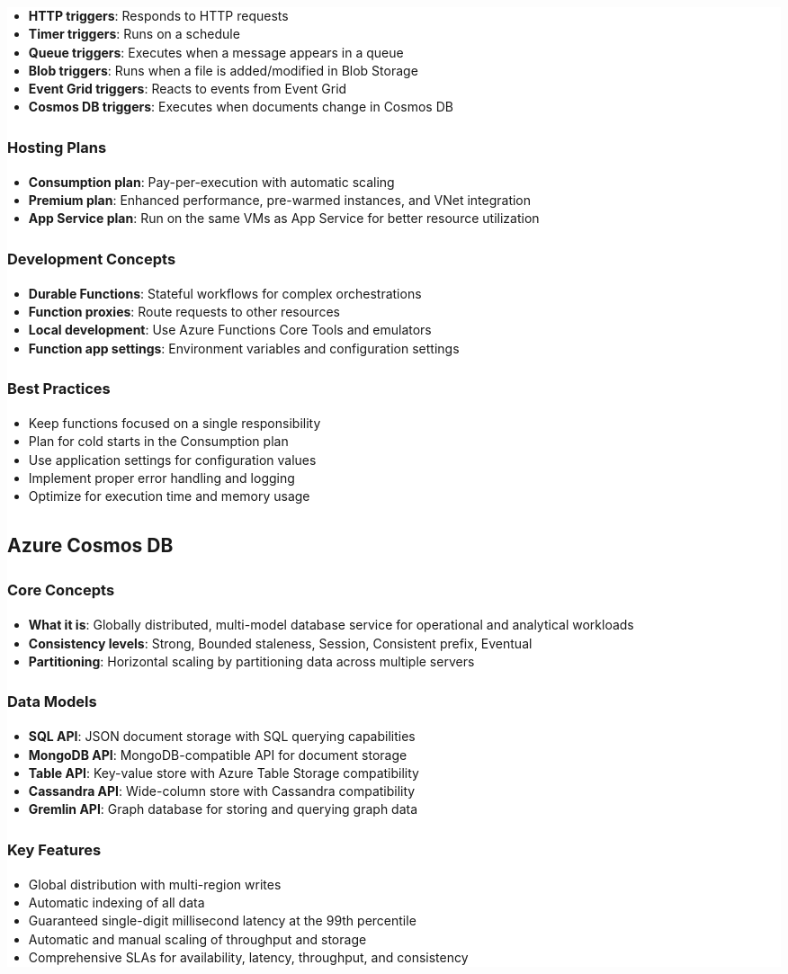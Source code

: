 - **HTTP triggers**: Responds to HTTP requests
- **Timer triggers**: Runs on a schedule
- **Queue triggers**: Executes when a message appears in a queue
- **Blob triggers**: Runs when a file is added/modified in Blob Storage
- **Event Grid triggers**: Reacts to events from Event Grid
- **Cosmos DB triggers**: Executes when documents change in Cosmos DB

### Hosting Plans

- **Consumption plan**: Pay-per-execution with automatic scaling
- **Premium plan**: Enhanced performance, pre-warmed instances, and VNet integration
- **App Service plan**: Run on the same VMs as App Service for better resource utilization

### Development Concepts

- **Durable Functions**: Stateful workflows for complex orchestrations
- **Function proxies**: Route requests to other resources
- **Local development**: Use Azure Functions Core Tools and emulators
- **Function app settings**: Environment variables and configuration settings

### Best Practices

- Keep functions focused on a single responsibility
- Plan for cold starts in the Consumption plan
- Use application settings for configuration values
- Implement proper error handling and logging
- Optimize for execution time and memory usage

## Azure Cosmos DB

### Core Concepts

- **What it is**: Globally distributed, multi-model database service for operational and analytical workloads
- **Consistency levels**: Strong, Bounded staleness, Session, Consistent prefix, Eventual
- **Partitioning**: Horizontal scaling by partitioning data across multiple servers

### Data Models

- **SQL API**: JSON document storage with SQL querying capabilities
- **MongoDB API**: MongoDB-compatible API for document storage
- **Table API**: Key-value store with Azure Table Storage compatibility
- **Cassandra API**: Wide-column store with Cassandra compatibility
- **Gremlin API**: Graph database for storing and querying graph data

### Key Features

- Global distribution with multi-region writes
- Automatic indexing of all data
- Guaranteed single-digit millisecond latency at the 99th percentile
- Automatic and manual scaling of throughput and storage
- Comprehensive SLAs for availability, latency, throughput, and consistency

